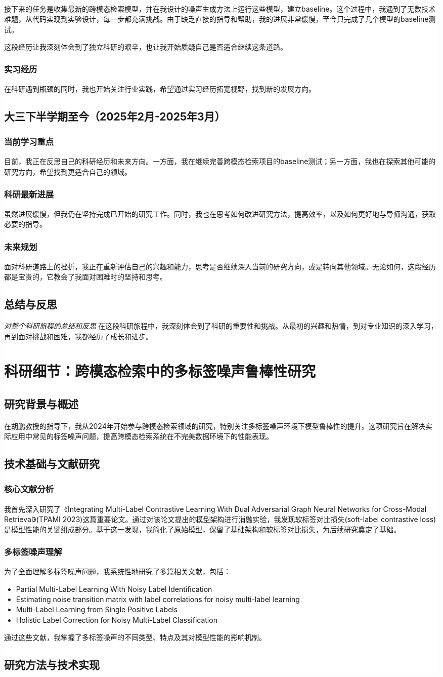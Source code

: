 接下来的任务是收集最新的跨模态检索模型，并在我设计的噪声生成方法上运行这些模型，建立baseline。这个过程中，我遇到了无数技术难题，从代码实现到实验设计，每一步都充满挑战。由于缺乏直接的指导和帮助，我的进展非常缓慢，至今只完成了几个模型的baseline测试。

这段经历让我深刻体会到了独立科研的艰辛，也让我开始质疑自己是否适合继续这条道路。

### 实习经历
在科研遇到瓶颈的同时，我也开始关注行业实践，希望通过实习经历拓宽视野，找到新的发展方向。

## 大三下半学期至今（2025年2月-2025年3月）
### 当前学习重点
目前，我正在反思自己的科研经历和未来方向。一方面，我在继续完善跨模态检索项目的baseline测试；另一方面，我也在探索其他可能的研究方向，希望找到更适合自己的领域。

### 科研最新进展
虽然进展缓慢，但我仍在坚持完成已开始的研究工作。同时，我也在思考如何改进研究方法，提高效率，以及如何更好地与导师沟通，获取必要的指导。

### 未来规划
面对科研道路上的挫折，我正在重新评估自己的兴趣和能力，思考是否继续深入当前的研究方向，或是转向其他领域。无论如何，这段经历都是宝贵的，它教会了我面对困难时的坚持和思考。

## 总结与反思
*对整个科研旅程的总结和反思*
在这段科研旅程中，我深刻体会到了科研的重要性和挑战。从最初的兴趣和热情，到对专业知识的深入学习，再到面对挑战和困难，我都经历了成长和进步。

# 科研细节：跨模态检索中的多标签噪声鲁棒性研究

## 研究背景与概述

在胡鹏教授的指导下，我从2024年开始参与跨模态检索领域的研究，特别关注多标签噪声环境下模型鲁棒性的提升。这项研究旨在解决实际应用中常见的标签噪声问题，提高跨模态检索系统在不完美数据环境下的性能表现。

## 技术基础与文献研究

### 核心文献分析
我首先深入研究了《Integrating Multi-Label Contrastive Learning With Dual Adversarial Graph Neural Networks for Cross-Modal Retrieval》(TPAMI 2023)这篇重要论文。通过对该论文提出的模型架构进行消融实验，我发现软标签对比损失(soft-label contrastive loss)是模型性能的关键组成部分。基于这一发现，我简化了原始模型，保留了基础架构和软标签对比损失，为后续研究奠定了基础。

### 多标签噪声理解
为了全面理解多标签噪声问题，我系统性地研究了多篇相关文献，包括：
- Partial Multi-Label Learning With Noisy Label Identification
- Estimating noise transition matrix with label correlations for noisy multi-label learning
- Multi-Label Learning from Single Positive Labels
- Holistic Label Correction for Noisy Multi-Label Classification

通过这些文献，我掌握了多标签噪声的不同类型、特点及其对模型性能的影响机制。

## 研究方法与技术实现
